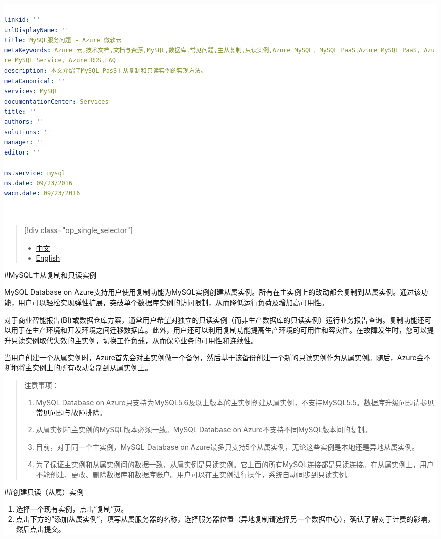 ```yaml
---
linkid: ''
urlDisplayName: ''
title: MySQL服务问题 - Azure 微软云
metaKeywords: Azure 云,技术文档,文档与资源,MySQL,数据库,常见问题,主从复制,只读实例,Azure MySQL, MySQL PaaS,Azure MySQL PaaS, Azure MySQL Service, Azure RDS,FAQ
description: 本文介绍了MySQL PasS主从复制和只读实例的实现方法。
metaCanonical: ''
services: MySQL
documentationCenter: Services
title: ''
authors: ''
solutions: ''
manager: ''
editor: ''

ms.service: mysql
ms.date: 09/23/2016
wacn.date: 09/23/2016

---
```


> [!div class="op_single_selector"]
> * [中文](./mysql-database-read-replica.md)
> * [English](./mysql-database-enus-read-replica.md)

#MySQL主从复制和只读实例

MySQL Database on Azure支持用户使用复制功能为MySQL实例创建从属实例。所有在主实例上的改动都会复制到从属实例。通过该功能，用户可以轻松实现弹性扩展，突破单个数据库实例的访问限制，从而降低运行负荷及增加高可用性。

对于商业智能报告(BI)或数据仓库方案，通常用户希望对独立的只读实例（而非生产数据库的只读实例）运行业务报告查询。复制功能还可以用于在生产环境和开发环境之间迁移数据库。此外，用户还可以利用复制功能提高生产环境的可用性和容灾性。在故障发生时，您可以提升只读实例取代失效的主实例，切换工作负载，从而保障业务的可用性和连续性。

当用户创建一个从属实例时，Azure首先会对主实例做一个备份，然后基于该备份创建一个新的只读实例作为从属实例。随后，Azure会不断地将主实例上的所有改动复制到从属实例上。

>注意事项：
>
>1. MySQL Database on Azure只支持为MySQL5.6及以上版本的主实例创建从属实例，不支持MySQL5.5。数据库升级问题请参见[常见问题与故障排除](./mysql-database-serviceinquiry.md)。
>
>2. 从属实例和主实例的MySQL版本必须一致。MySQL Database on Azure不支持不同MySQL版本间的复制。
>
>3. 目前，对于同一个主实例，MySQL Database on Azure最多只支持5个从属实例，无论这些实例是本地还是异地从属实例。
>
>4. 为了保证主实例和从属实例间的数据一致，从属实例是只读实例。它上面的所有MySQL连接都是只读连接。在从属实例上，用户不能创建、更改、删除数据库和数据库账户。用户可以在主实例进行操作，系统自动同步到只读实例。

##创建只读（从属）实例

1. 选择一个现有实例，点击“复制”页。
2. 点击下方的“添加从属实例”，填写从属服务器的名称，选择服务器位置（异地复制请选择另一个数据中心），确认了解对于计费的影响，然后点击提交。
